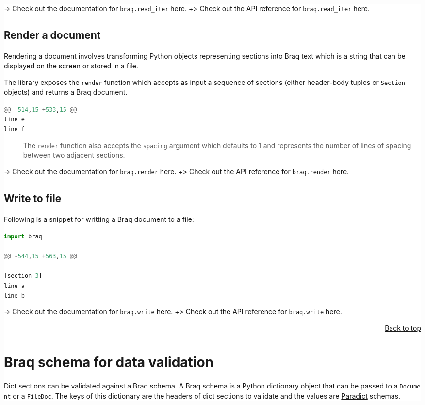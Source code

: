 -> Check out the documentation for `braq.read_iter` [here](https://github.com/pyrustic/braq/blob/master/docs/README.md).
+> Check out the API reference for `braq.read_iter` [here](https://github.com/pyrustic/braq/blob/master/docs/api/modules/braq/__init__/funcs.md#read_iter).
 
 ## Render a document
 Rendering a document involves transforming Python objects representing sections into Braq text which is a string that can be displayed on the screen or stored in a file.
 
 The library exposes the `render` function which accepts as input a sequence of sections (either header-body tuples or `Section` objects) and returns a Braq document.
 
 ```python
@@ -514,15 +533,15 @@
 line e
 line f
 ```
 
 > The `render` function also accepts the `spacing` argument which defaults to 1 and represents the number of lines of spacing between two adjacent sections.
 
 
-> Check out the documentation for `braq.render` [here](https://github.com/pyrustic/braq/blob/master/docs/README.md).
+> Check out the API reference for `braq.render` [here](https://github.com/pyrustic/braq/blob/master/docs/api/modules/braq/__init__/funcs.md#render).
 
 ## Write to file
 Following is a snippet for writting a Braq document to a file:
 
 ```python
 import braq
 
@@ -544,15 +563,15 @@
 
 [section 3]
 line a
 line b
 ```
 
 
-> Check out the documentation for `braq.write` [here](https://github.com/pyrustic/braq/blob/master/docs/README.md).
+> Check out the API reference for `braq.write` [here](https://github.com/pyrustic/braq/blob/master/docs/api/modules/braq/__init__/funcs.md#write).
 
 
 <p align="right"><a href="#readme">Back to top</a></p>
 
 # Braq schema for data validation
 Dict sections can be validated against a Braq schema. A Braq schema is a Python dictionary object that can be passed to a `Document` or a `FileDoc`. The keys of this dictionary are the headers of dict sections to validate and the values are [Paradict](https://github.com/pyrustic/paradict) schemas.
 